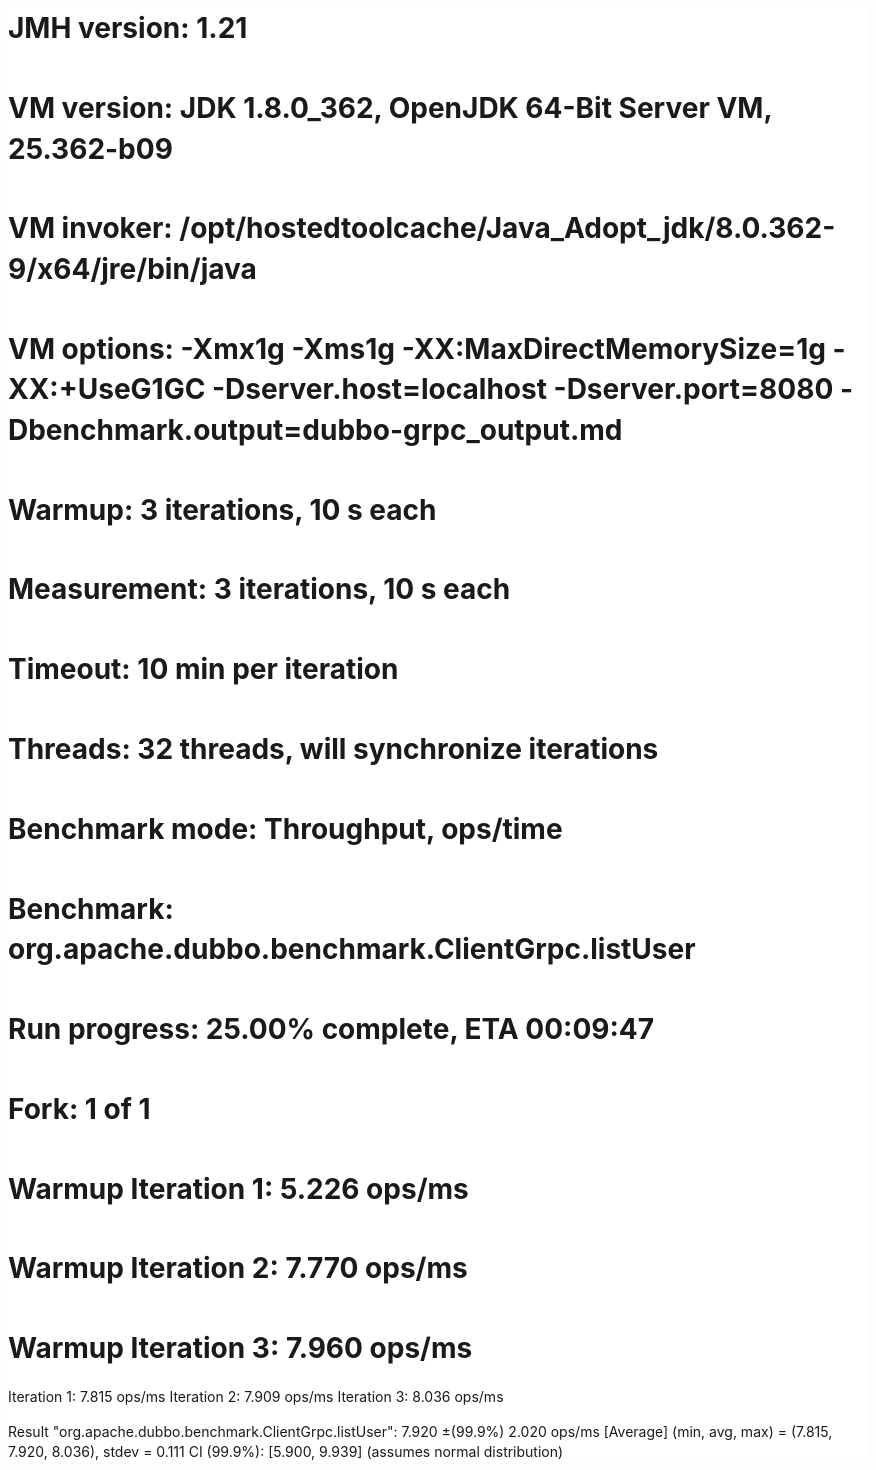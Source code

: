
# JMH version: 1.21
# VM version: JDK 1.8.0_362, OpenJDK 64-Bit Server VM, 25.362-b09
# VM invoker: /opt/hostedtoolcache/Java_Adopt_jdk/8.0.362-9/x64/jre/bin/java
# VM options: -Xmx1g -Xms1g -XX:MaxDirectMemorySize=1g -XX:+UseG1GC -Dserver.host=localhost -Dserver.port=8080 -Dbenchmark.output=dubbo-grpc_output.md
# Warmup: 3 iterations, 10 s each
# Measurement: 3 iterations, 10 s each
# Timeout: 10 min per iteration
# Threads: 32 threads, will synchronize iterations
# Benchmark mode: Throughput, ops/time
# Benchmark: org.apache.dubbo.benchmark.ClientGrpc.listUser

# Run progress: 25.00% complete, ETA 00:09:47
# Fork: 1 of 1
# Warmup Iteration   1: 5.226 ops/ms
# Warmup Iteration   2: 7.770 ops/ms
# Warmup Iteration   3: 7.960 ops/ms
Iteration   1: 7.815 ops/ms
Iteration   2: 7.909 ops/ms
Iteration   3: 8.036 ops/ms


Result "org.apache.dubbo.benchmark.ClientGrpc.listUser":
  7.920 ±(99.9%) 2.020 ops/ms [Average]
  (min, avg, max) = (7.815, 7.920, 8.036), stdev = 0.111
  CI (99.9%): [5.900, 9.939] (assumes normal distribution)
